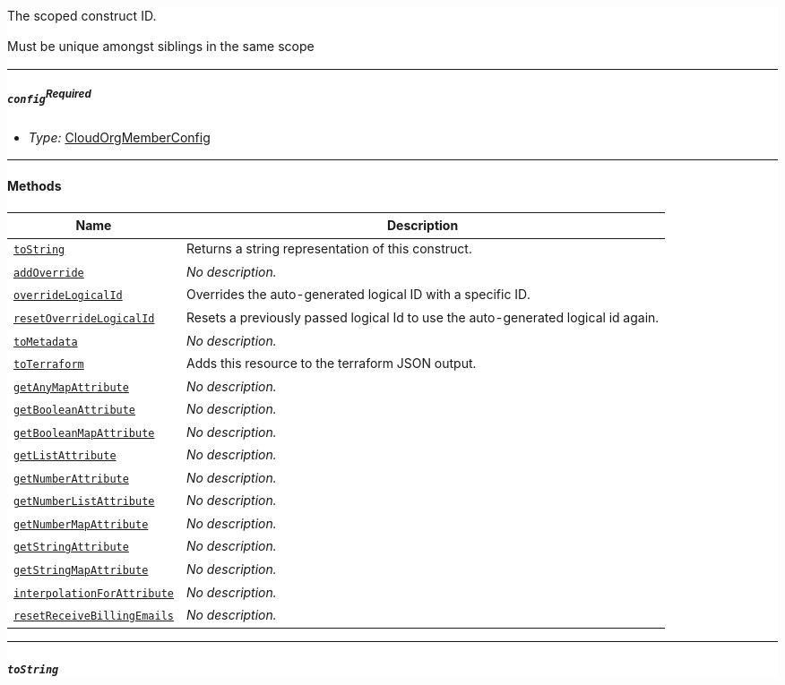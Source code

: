 The scoped construct ID.

Must be unique amongst siblings in the same scope

---

##### `config`<sup>Required</sup> <a name="config" id="rhizo-co-terraform-provider-grafana.cloudOrgMember.CloudOrgMember.Initializer.parameter.config"></a>

- *Type:* <a href="#rhizo-co-terraform-provider-grafana.cloudOrgMember.CloudOrgMemberConfig">CloudOrgMemberConfig</a>

---

#### Methods <a name="Methods" id="Methods"></a>

| **Name** | **Description** |
| --- | --- |
| <code><a href="#rhizo-co-terraform-provider-grafana.cloudOrgMember.CloudOrgMember.toString">toString</a></code> | Returns a string representation of this construct. |
| <code><a href="#rhizo-co-terraform-provider-grafana.cloudOrgMember.CloudOrgMember.addOverride">addOverride</a></code> | *No description.* |
| <code><a href="#rhizo-co-terraform-provider-grafana.cloudOrgMember.CloudOrgMember.overrideLogicalId">overrideLogicalId</a></code> | Overrides the auto-generated logical ID with a specific ID. |
| <code><a href="#rhizo-co-terraform-provider-grafana.cloudOrgMember.CloudOrgMember.resetOverrideLogicalId">resetOverrideLogicalId</a></code> | Resets a previously passed logical Id to use the auto-generated logical id again. |
| <code><a href="#rhizo-co-terraform-provider-grafana.cloudOrgMember.CloudOrgMember.toMetadata">toMetadata</a></code> | *No description.* |
| <code><a href="#rhizo-co-terraform-provider-grafana.cloudOrgMember.CloudOrgMember.toTerraform">toTerraform</a></code> | Adds this resource to the terraform JSON output. |
| <code><a href="#rhizo-co-terraform-provider-grafana.cloudOrgMember.CloudOrgMember.getAnyMapAttribute">getAnyMapAttribute</a></code> | *No description.* |
| <code><a href="#rhizo-co-terraform-provider-grafana.cloudOrgMember.CloudOrgMember.getBooleanAttribute">getBooleanAttribute</a></code> | *No description.* |
| <code><a href="#rhizo-co-terraform-provider-grafana.cloudOrgMember.CloudOrgMember.getBooleanMapAttribute">getBooleanMapAttribute</a></code> | *No description.* |
| <code><a href="#rhizo-co-terraform-provider-grafana.cloudOrgMember.CloudOrgMember.getListAttribute">getListAttribute</a></code> | *No description.* |
| <code><a href="#rhizo-co-terraform-provider-grafana.cloudOrgMember.CloudOrgMember.getNumberAttribute">getNumberAttribute</a></code> | *No description.* |
| <code><a href="#rhizo-co-terraform-provider-grafana.cloudOrgMember.CloudOrgMember.getNumberListAttribute">getNumberListAttribute</a></code> | *No description.* |
| <code><a href="#rhizo-co-terraform-provider-grafana.cloudOrgMember.CloudOrgMember.getNumberMapAttribute">getNumberMapAttribute</a></code> | *No description.* |
| <code><a href="#rhizo-co-terraform-provider-grafana.cloudOrgMember.CloudOrgMember.getStringAttribute">getStringAttribute</a></code> | *No description.* |
| <code><a href="#rhizo-co-terraform-provider-grafana.cloudOrgMember.CloudOrgMember.getStringMapAttribute">getStringMapAttribute</a></code> | *No description.* |
| <code><a href="#rhizo-co-terraform-provider-grafana.cloudOrgMember.CloudOrgMember.interpolationForAttribute">interpolationForAttribute</a></code> | *No description.* |
| <code><a href="#rhizo-co-terraform-provider-grafana.cloudOrgMember.CloudOrgMember.resetReceiveBillingEmails">resetReceiveBillingEmails</a></code> | *No description.* |

---

##### `toString` <a name="toString" id="rhizo-co-terraform-provider-grafana.cloudOrgMember.CloudOrgMember.toString"></a>
